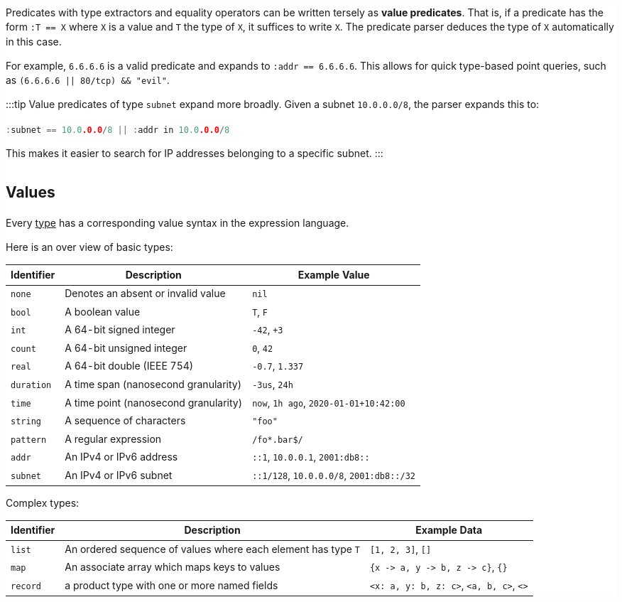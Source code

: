 Predicates with type extractors and equality operators can be written tersely
as **value predicates**. That is, if a predicate has the form `:T == X` where
`X` is a value and `T` the type of `X`, it suffices to write `X`.
The predicate parser deduces the type of `X` automatically in this case.

For example, `6.6.6.6` is a valid predicate and expands to `:addr == 6.6.6.6`.
This allows for quick type-based point queries, such as
`(6.6.6.6 || 80/tcp) && "evil"`.

:::tip
Value predicates of type `subnet` expand more broadly. Given a subnet
`10.0.0.0/8`, the parser expands this to:

```c
:subnet == 10.0.0.0/8 || :addr in 10.0.0.0/8
```

This makes it easier to search for IP addresses belonging to a specific subnet.
:::

## Values

Every [type](/docs/understand/data-model/type-system) has a corresponding
value syntax in the expression language.

Here is an over view of basic types:

| Identifier | Description                             | Example Value
| ---------- | --------------------------------------- | -------------
| `none`     | Denotes an absent or invalid value      | `nil`
| `bool`     | A boolean value                         | `T`, `F`
| `int`      | A 64-bit signed integer                 | `-42`, `+3`
| `count`    | A 64-bit unsigned integer               | `0`, `42`
| `real`     | A 64-bit double (IEEE 754)              | `-0.7`, `1.337`
| `duration` | A time span (nanosecond granularity)    | `-3us`, `24h`
| `time`     | A time point (nanosecond granularity)   | `now`, `1h ago`, `2020-01-01+10:42:00`
| `string`   | A sequence of characters                | `"foo"`
| `pattern`  | A regular expression                    | `/fo*.bar$/`
| `addr`     | An IPv4 or IPv6 address                 | `::1`, `10.0.0.1`, `2001:db8::`
| `subnet`   | An IPv4 or IPv6 subnet                  | `::1/128`, `10.0.0.0/8`, `2001:db8::/32`

Complex types:

| Identifier  | Description                             | Example Data
| ----------- | --------------------------------------- | ------------
| `list`      | An ordered sequence of values where each element has type `T` | `[1, 2, 3]`, `[]`
| `map`       | An associate array which maps keys to values | `{x -> a, y -> b, z -> c}`, `{}`
| `record`    | a product type with one or more named fields | `<x: a, y: b, z: c>`, `<a, b, c>`, `<>`
